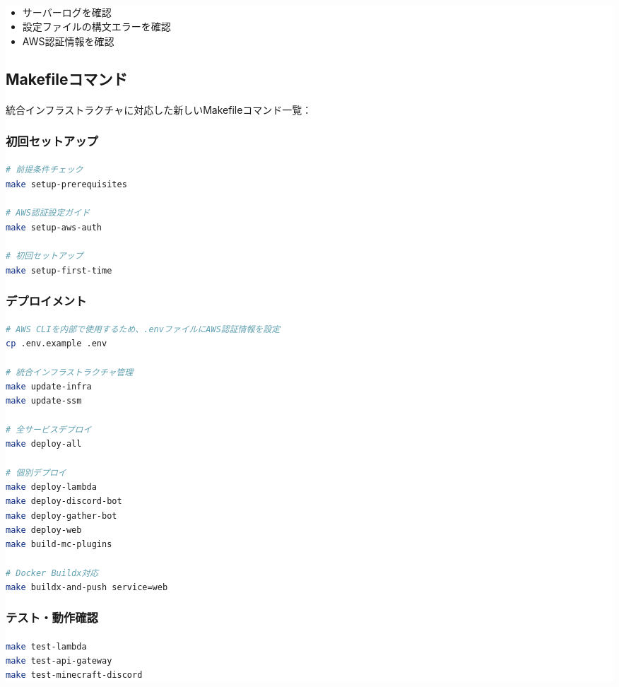 - サーバーログを確認
- 設定ファイルの構文エラーを確認
- AWS認証情報を確認

## Makefileコマンド

統合インフラストラクチャに対応した新しいMakefileコマンド一覧：

### 初回セットアップ

```bash
# 前提条件チェック
make setup-prerequisites

# AWS認証設定ガイド
make setup-aws-auth

# 初回セットアップ
make setup-first-time
```

### デプロイメント

```bash
# AWS CLIを内部で使用するため、.envファイルにAWS認証情報を設定
cp .env.example .env

# 統合インフラストラクチャ管理
make update-infra
make update-ssm

# 全サービスデプロイ
make deploy-all

# 個別デプロイ
make deploy-lambda
make deploy-discord-bot
make deploy-gather-bot
make deploy-web
make build-mc-plugins

# Docker Buildx対応
make buildx-and-push service=web
```

### テスト・動作確認

```bash
make test-lambda
make test-api-gateway
make test-minecraft-discord
```
